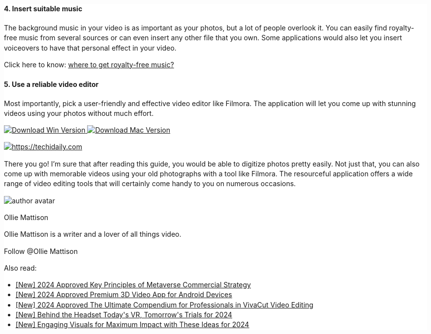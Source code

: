 #### 4\. Insert suitable music

The background music in your video is as important as your photos, but a lot of people overlook it. You can easily find royalty-free music from several sources or can even insert any other file that you own. Some applications would also let you insert voiceovers to have that personal effect in your video.

Click here to know: [where to get royalty-free music?](https://tools.techidaily.com/wondershare/filmora/download/)

#### 5\. Use a reliable video editor

Most importantly, pick a user-friendly and effective video editor like Filmora. The application will let you come up with stunning videos using your photos without much effort.

[![Download Win Version](https://images.wondershare.com/filmora/guide/download-btn-win.jpg) ](https://tools.techidaily.com/wondershare/filmora/download/) [![Download Mac Version](https://images.wondershare.com/filmora/guide/download-btn-mac.jpg) ](https://tools.techidaily.com/wondershare/filmora/download/)


<a href="https://25home.pxf.io/c/5597632/2123474/16836" target="_top" id="2123474">
  <img src="//a.impactradius-go.com/display-ad/16836-2123474" border="0" alt="https://techidaily.com" width="300" height="50"/>
</a>
<img height="0" width="0" src="https://25home.pxf.io/i/5597632/2123474/16836" style="position:absolute;visibility:hidden;" border="0" />

There you go! I’m sure that after reading this guide, you would be able to digitize photos pretty easily. Not just that, you can also come up with memorable videos using your old photographs with a tool like Filmora. The resourceful application offers a wide range of video editing tools that will certainly come handy to you on numerous occasions.

![author avatar](https://images.wondershare.com/filmora/article-images/ollie-mattison.jpg)

Ollie Mattison

Ollie Mattison is a writer and a lover of all things video.

Follow @Ollie Mattison


<ins class="adsbygoogle"
     style="display:block"
     data-ad-format="autorelaxed"
     data-ad-client="ca-pub-7571918770474297"
     data-ad-slot="1223367746"></ins>



<ins class="adsbygoogle"
     style="display:block"
     data-ad-client="ca-pub-7571918770474297"
     data-ad-slot="8358498916"
     data-ad-format="auto"
     data-full-width-responsive="true"></ins>


<span class="atpl-alsoreadstyle">Also read:</span>
<div><ul>
<li><a href="https://fox-links.techidaily.com/new-2024-approved-key-principles-of-metaverse-commercial-strategy/"><u>[New] 2024 Approved Key Principles of Metaverse Commercial Strategy</u></a></li>
<li><a href="https://fox-links.techidaily.com/new-2024-approved-premium-3d-video-app-for-android-devices/"><u>[New] 2024 Approved Premium 3D Video App for Android Devices</u></a></li>
<li><a href="https://fox-links.techidaily.com/new-2024-approved-the-ultimate-compendium-for-professionals-in-vivacut-video-editing/"><u>[New] 2024 Approved The Ultimate Compendium for Professionals in VivaCut Video Editing</u></a></li>
<li><a href="https://fox-links.techidaily.com/new-behind-the-headset-todays-vr-tomorrows-trials-for-2024/"><u>[New] Behind the Headset Today's VR, Tomorrow's Trials for 2024</u></a></li>
<li><a href="https://fox-links.techidaily.com/new-engaging-visuals-for-maximum-impact-with-these-ideas-for-2024/"><u>[New] Engaging Visuals for Maximum Impact with These Ideas for 2024</u></a></li>